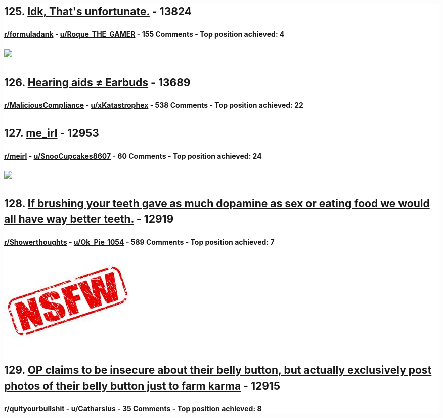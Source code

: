 ## 125. [Idk, That's unfortunate.](http://reddit.com/r/formuladank/comments/ukmfq4/idk_thats_unfortunate/) - 13824
#### [r/formuladank](http://reddit.com/r/formuladank) - [u/Roque_THE_GAMER](http://reddit.com/u/Roque_THE_GAMER) - 155 Comments - Top position achieved: 4

<a href="https://i.redd.it/y2tafrckc4y81.png"><img src="https://b.thumbs.redditmedia.com/3JoOxCmdvRfUxVLI0Gqd2zjPJKhGaB34FkOmQxSLQGg.jpg"></img></a>

## 126. [Hearing aids ≠ Earbuds](http://reddit.com/r/MaliciousCompliance/comments/ukbp5o/hearing_aids_earbuds/) - 13689
#### [r/MaliciousCompliance](http://reddit.com/r/MaliciousCompliance) - [u/xKatastrophex](http://reddit.com/u/xKatastrophex) - 538 Comments - Top position achieved: 22

## 127. [me_irl](http://reddit.com/r/meirl/comments/uk29ch/me_irl/) - 12953
#### [r/meirl](http://reddit.com/r/meirl) - [u/SnooCupcakes8607](http://reddit.com/u/SnooCupcakes8607) - 60 Comments - Top position achieved: 24

<a href="https://i.redd.it/trbku40lgyx81.jpg"><img src="https://b.thumbs.redditmedia.com/R3nSqXGSVT2EPyDQ0Pyww5VU-BU3n-dGD3sR5ackz5U.jpg"></img></a>

## 128. [If brushing your teeth gave as much dopamine as sex or eating food we would all have way better teeth.](http://reddit.com/r/Showerthoughts/comments/ukiscd/if_brushing_your_teeth_gave_as_much_dopamine_as/) - 12919
#### [r/Showerthoughts](http://reddit.com/r/Showerthoughts) - [u/Ok_Pie_1054](http://reddit.com/u/Ok_Pie_1054) - 589 Comments - Top position achieved: 7

<a href="https://www.reddit.com/r/Showerthoughts/comments/ukiscd/if_brushing_your_teeth_gave_as_much_dopamine_as/"><img src="https://github.com/mgerb/top-of-reddit/raw/master/nsfw.jpg"></img></a>

## 129. [OP claims to be insecure about their belly button, but actually exclusively post photos of their belly button just to farm karma](http://reddit.com/r/quityourbullshit/comments/ukohe5/op_claims_to_be_insecure_about_their_belly_button/) - 12915
#### [r/quityourbullshit](http://reddit.com/r/quityourbullshit) - [u/Catharsius](http://reddit.com/u/Catharsius) - 35 Comments - Top position achieved: 8

